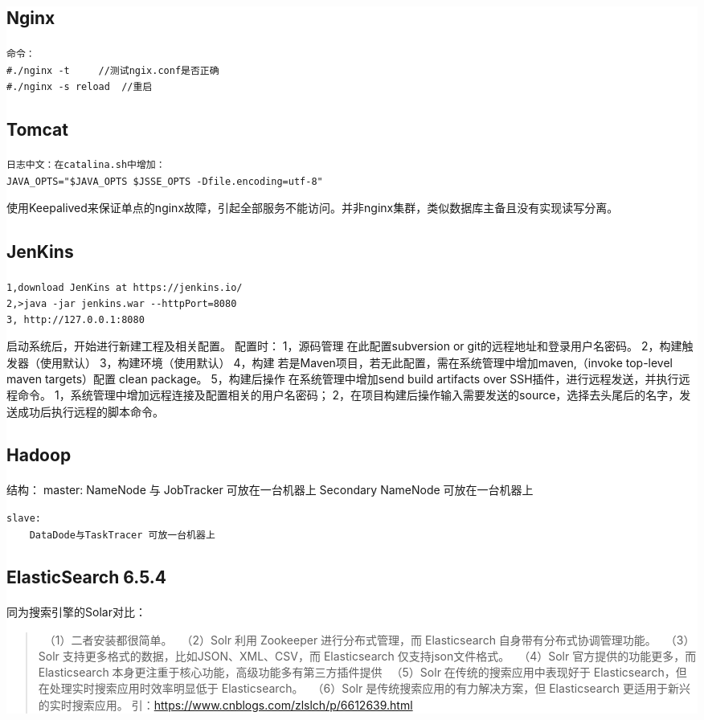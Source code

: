 ## Nginx

	命令：  
	#./nginx -t		//测试ngix.conf是否正确
	#./nginx -s reload	//重启

## Tomcat

	日志中文：在catalina.sh中增加：
	JAVA_OPTS="$JAVA_OPTS $JSSE_OPTS -Dfile.encoding=utf-8"
使用Keepalived来保证单点的nginx故障，引起全部服务不能访问。并非nginx集群，类似数据库主备且没有实现读写分离。

## JenKins
	1,download JenKins at https://jenkins.io/
	2,>java -jar jenkins.war --httpPort=8080
	3, http://127.0.0.1:8080
启动系统后，开始进行新建工程及相关配置。
配置时：
    1，源码管理
        在此配置subversion or git的远程地址和登录用户名密码。
    2，构建触发器（使用默认）
    3，构建环境（使用默认）
    4，构建
        若是Maven项目，若无此配置，需在系统管理中增加maven,（invoke top-level maven targets）配置 clean package。
    5，构建后操作
        在系统管理中增加send build artifacts over SSH插件，进行远程发送，并执行远程命令。
        1，系统管理中增加远程连接及配置相关的用户名密码；
        2，在项目构建后操作输入需要发送的source，选择去头尾后的名字，发送成功后执行远程的脚本命令。



## Hadoop

结构：
	master:
		NameNode 与 JobTracker  可放在一台机器上
		Secondary NameNode 	可放在一台机器上
		
	slave:
		DataDode与TaskTracer	可放一台机器上

## ElasticSearch  6.5.4
同为搜索引擎的Solar对比：

>　（1）二者安装都很简单。
>　（2）Solr 利用 Zookeeper 进行分布式管理，而 Elasticsearch 自身带有分布式协调管理功能。
>　（3）Solr 支持更多格式的数据，比如JSON、XML、CSV，而 Elasticsearch 仅支持json文件格式。
>　（4）Solr 官方提供的功能更多，而 Elasticsearch 本身更注重于核心功能，高级功能多有第三方插件提供
>　（5）Solr 在传统的搜索应用中表现好于 Elasticsearch，但在处理实时搜索应用时效率明显低于 Elasticsearch。
>　（6）Solr 是传统搜索应用的有力解决方案，但 Elasticsearch 更适用于新兴的实时搜索应用。
> 引：https://www.cnblogs.com/zlslch/p/6612639.html
